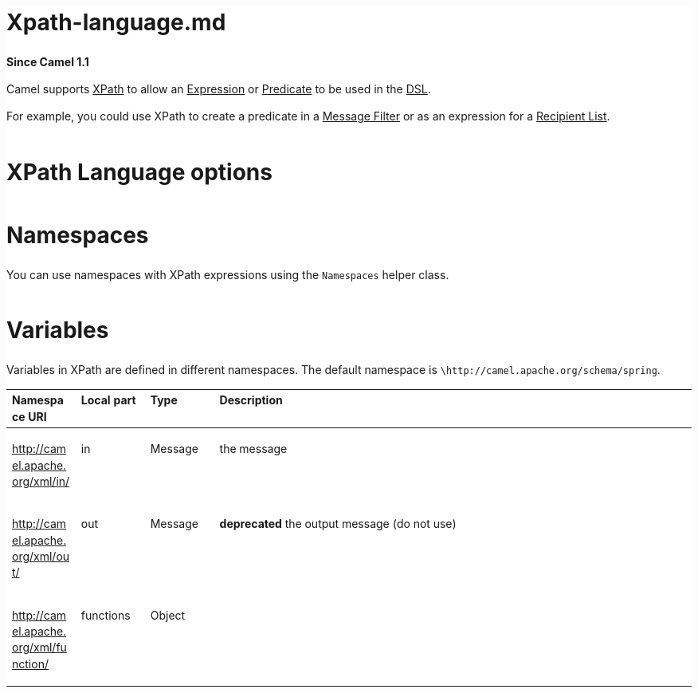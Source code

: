 # Xpath-language.md

**Since Camel 1.1**

Camel supports [XPath](http://www.w3.org/TR/xpath) to allow an
[Expression](#manual::expression.adoc) or
[Predicate](#manual::predicate.adoc) to be used in the
[DSL](#manual::dsl.adoc).

For example, you could use XPath to create a predicate in a [Message
Filter](#eips:filter-eip.adoc) or as an expression for a [Recipient
List](#eips:recipientList-eip.adoc).

# XPath Language options

# Namespaces

You can use namespaces with XPath expressions using the `Namespaces`
helper class.

# Variables

Variables in XPath are defined in different namespaces. The default
namespace is `\http://camel.apache.org/schema/spring`.

<table>
<colgroup>
<col style="width: 10%" />
<col style="width: 10%" />
<col style="width: 10%" />
<col style="width: 69%" />
</colgroup>
<thead>
<tr class="header">
<th style="text-align: left;">Namespace URI</th>
<th style="text-align: left;">Local part</th>
<th style="text-align: left;">Type</th>
<th style="text-align: left;">Description</th>
</tr>
</thead>
<tbody>
<tr class="odd">
<td style="text-align: left;"><p><a
href="http://camel.apache.org/xml/in/">http://camel.apache.org/xml/in/</a></p></td>
<td style="text-align: left;"><p>in</p></td>
<td style="text-align: left;"><p>Message</p></td>
<td style="text-align: left;"><p>the message</p></td>
</tr>
<tr class="even">
<td style="text-align: left;"><p><a
href="http://camel.apache.org/xml/out/">http://camel.apache.org/xml/out/</a></p></td>
<td style="text-align: left;"><p>out</p></td>
<td style="text-align: left;"><p>Message</p></td>
<td style="text-align: left;"><p><strong>deprecated</strong> the output
message (do not use)</p></td>
</tr>
<tr class="odd">
<td style="text-align: left;"><p><a
href="http://camel.apache.org/xml/function/">http://camel.apache.org/xml/function/</a></p></td>
<td style="text-align: left;"><p>functions</p></td>
<td style="text-align: left;"><p>Object</p></td>